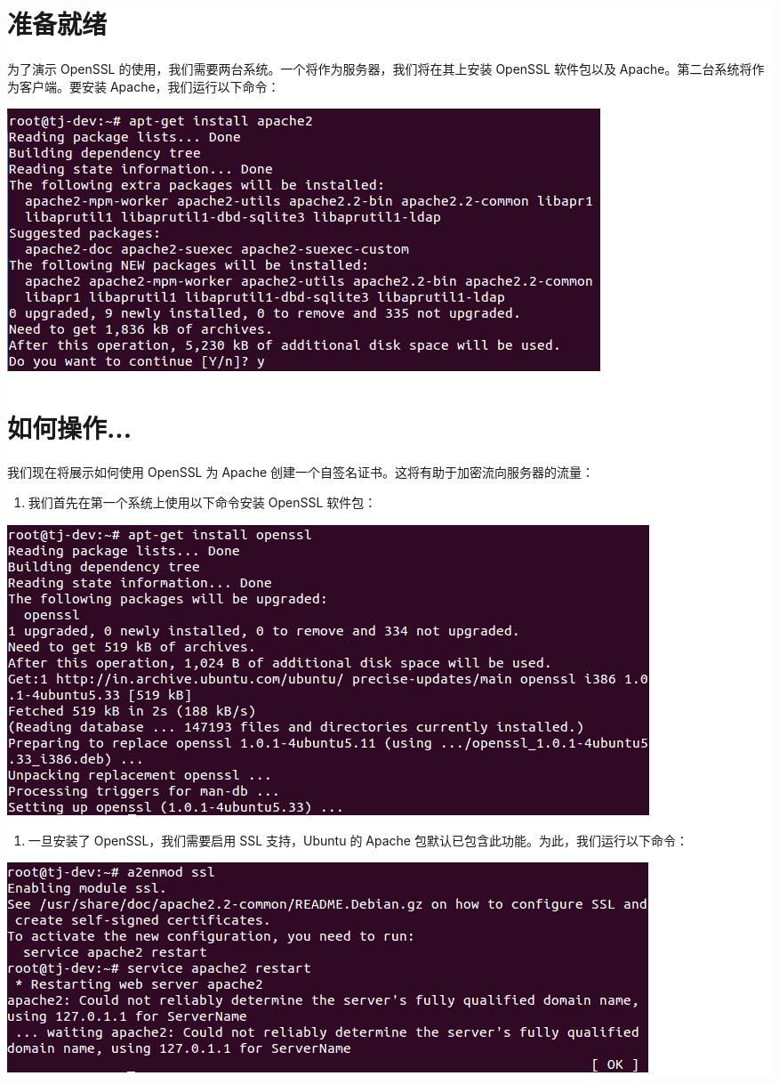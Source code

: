 # 准备就绪

为了演示 OpenSSL 的使用，我们需要两台系统。一个将作为服务器，我们将在其上安装 OpenSSL 软件包以及 Apache。第二台系统将作为客户端。要安装 Apache，我们运行以下命令：

![](img/cd804bf7-4edd-4ae3-a6a2-c3f38832a6a8.png)

# 如何操作...

我们现在将展示如何使用 OpenSSL 为 Apache 创建一个自签名证书。这将有助于加密流向服务器的流量：

1.  我们首先在第一个系统上使用以下命令安装 OpenSSL 软件包：

![](img/6f757658-ac54-4f17-8907-cf00f96c2a9c.png)

1.  一旦安装了 OpenSSL，我们需要启用 SSL 支持，Ubuntu 的 Apache 包默认已包含此功能。为此，我们运行以下命令：

![](img/ce439d3f-c7b3-4d3c-84df-1e3a97583259.png)

